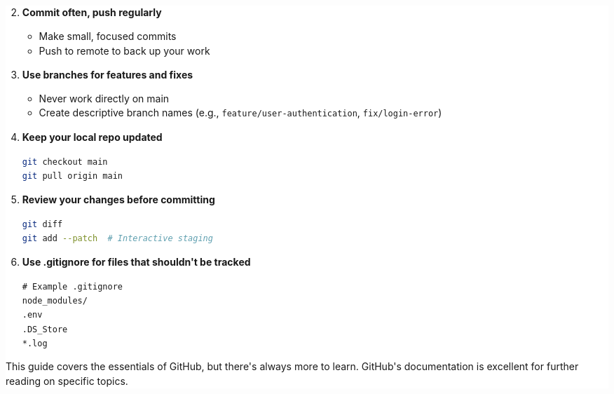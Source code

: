 2. **Commit often, push regularly**
   - Make small, focused commits
   - Push to remote to back up your work

3. **Use branches for features and fixes**
   - Never work directly on main
   - Create descriptive branch names (e.g., `feature/user-authentication`, `fix/login-error`)

4. **Keep your local repo updated**
   ```bash
   git checkout main
   git pull origin main
   ```

5. **Review your changes before committing**
   ```bash
   git diff
   git add --patch  # Interactive staging
   ```

6. **Use .gitignore for files that shouldn't be tracked**
   ```
   # Example .gitignore
   node_modules/
   .env
   .DS_Store
   *.log
   ```

This guide covers the essentials of GitHub, but there's always more to learn. GitHub's documentation is excellent for further reading on specific topics.
